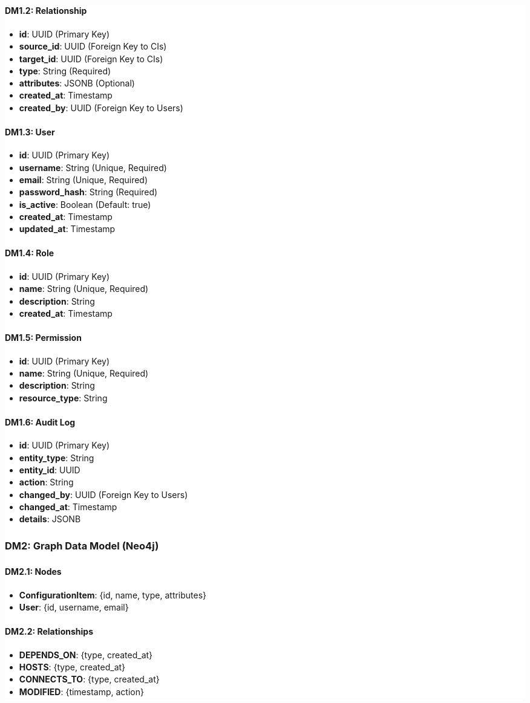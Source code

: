 #### DM1.2: Relationship
- **id**: UUID (Primary Key)
- **source_id**: UUID (Foreign Key to CIs)
- **target_id**: UUID (Foreign Key to CIs)
- **type**: String (Required)
- **attributes**: JSONB (Optional)
- **created_at**: Timestamp
- **created_by**: UUID (Foreign Key to Users)

#### DM1.3: User
- **id**: UUID (Primary Key)
- **username**: String (Unique, Required)
- **email**: String (Unique, Required)
- **password_hash**: String (Required)
- **is_active**: Boolean (Default: true)
- **created_at**: Timestamp
- **updated_at**: Timestamp

#### DM1.4: Role
- **id**: UUID (Primary Key)
- **name**: String (Unique, Required)
- **description**: String
- **created_at**: Timestamp

#### DM1.5: Permission
- **id**: UUID (Primary Key)
- **name**: String (Unique, Required)
- **description**: String
- **resource_type**: String

#### DM1.6: Audit Log
- **id**: UUID (Primary Key)
- **entity_type**: String
- **entity_id**: UUID
- **action**: String
- **changed_by**: UUID (Foreign Key to Users)
- **changed_at**: Timestamp
- **details**: JSONB

### DM2: Graph Data Model (Neo4j)

#### DM2.1: Nodes
- **ConfigurationItem**: {id, name, type, attributes}
- **User**: {id, username, email}

#### DM2.2: Relationships
- **DEPENDS_ON**: {type, created_at}
- **HOSTS**: {type, created_at}
- **CONNECTS_TO**: {type, created_at}
- **MODIFIED**: {timestamp, action}
